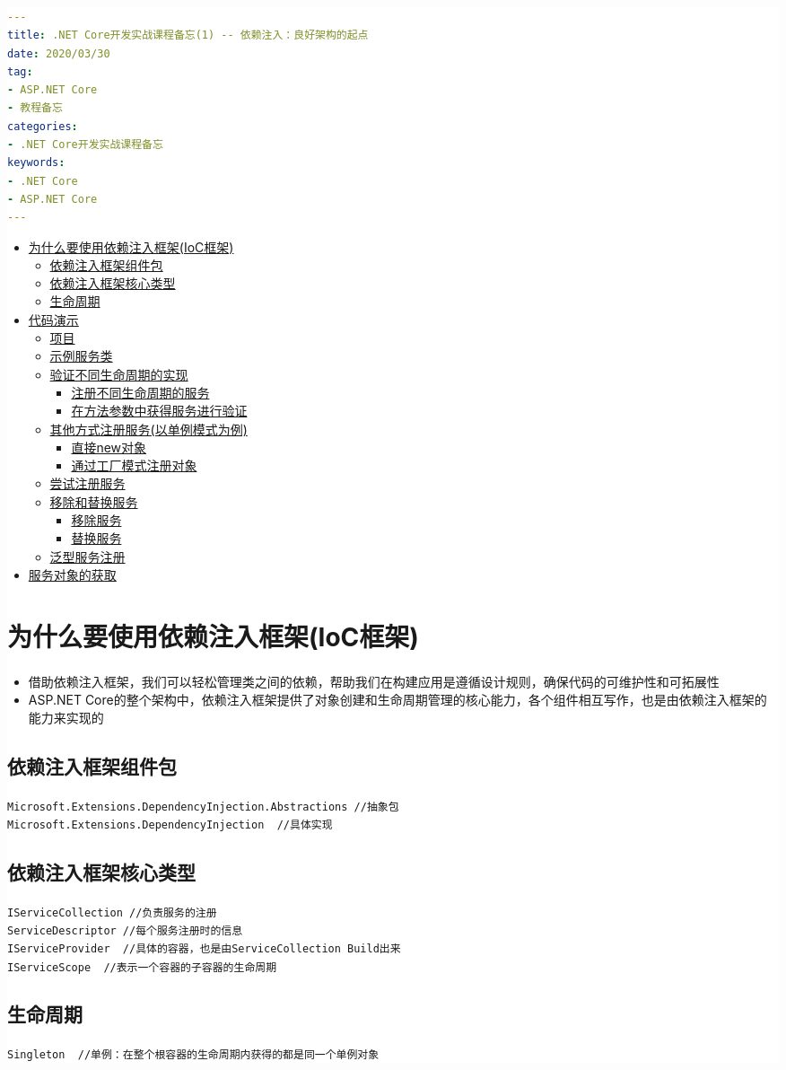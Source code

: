 ```yaml
---
title: .NET Core开发实战课程备忘(1) -- 依赖注入：良好架构的起点
date: 2020/03/30
tag:
- ASP.NET Core
- 教程备忘
categories:
- .NET Core开发实战课程备忘
keywords:
- .NET Core
- ASP.NET Core
---
```


- [为什么要使用依赖注入框架(IoC框架)](#%e4%b8%ba%e4%bb%80%e4%b9%88%e8%a6%81%e4%bd%bf%e7%94%a8%e4%be%9d%e8%b5%96%e6%b3%a8%e5%85%a5%e6%a1%86%e6%9e%b6ioc%e6%a1%86%e6%9e%b6)
  - [依赖注入框架组件包](#%e4%be%9d%e8%b5%96%e6%b3%a8%e5%85%a5%e6%a1%86%e6%9e%b6%e7%bb%84%e4%bb%b6%e5%8c%85)
  - [依赖注入框架核心类型](#%e4%be%9d%e8%b5%96%e6%b3%a8%e5%85%a5%e6%a1%86%e6%9e%b6%e6%a0%b8%e5%bf%83%e7%b1%bb%e5%9e%8b)
  - [生命周期](#%e7%94%9f%e5%91%bd%e5%91%a8%e6%9c%9f)
- [代码演示](#%e4%bb%a3%e7%a0%81%e6%bc%94%e7%a4%ba)
  - [项目](#%e9%a1%b9%e7%9b%ae)
  - [示例服务类](#%e7%a4%ba%e4%be%8b%e6%9c%8d%e5%8a%a1%e7%b1%bb)
  - [验证不同生命周期的实现](#%e9%aa%8c%e8%af%81%e4%b8%8d%e5%90%8c%e7%94%9f%e5%91%bd%e5%91%a8%e6%9c%9f%e7%9a%84%e5%ae%9e%e7%8e%b0)
    - [注册不同生命周期的服务](#%e6%b3%a8%e5%86%8c%e4%b8%8d%e5%90%8c%e7%94%9f%e5%91%bd%e5%91%a8%e6%9c%9f%e7%9a%84%e6%9c%8d%e5%8a%a1)
    - [在方法参数中获得服务进行验证](#%e5%9c%a8%e6%96%b9%e6%b3%95%e5%8f%82%e6%95%b0%e4%b8%ad%e8%8e%b7%e5%be%97%e6%9c%8d%e5%8a%a1%e8%bf%9b%e8%a1%8c%e9%aa%8c%e8%af%81)
  - [其他方式注册服务(以单例模式为例)](#%e5%85%b6%e4%bb%96%e6%96%b9%e5%bc%8f%e6%b3%a8%e5%86%8c%e6%9c%8d%e5%8a%a1%e4%bb%a5%e5%8d%95%e4%be%8b%e6%a8%a1%e5%bc%8f%e4%b8%ba%e4%be%8b)
    - [直接new对象](#%e7%9b%b4%e6%8e%a5new%e5%af%b9%e8%b1%a1)
    - [通过工厂模式注册对象](#%e9%80%9a%e8%bf%87%e5%b7%a5%e5%8e%82%e6%a8%a1%e5%bc%8f%e6%b3%a8%e5%86%8c%e5%af%b9%e8%b1%a1)
  - [尝试注册服务](#%e5%b0%9d%e8%af%95%e6%b3%a8%e5%86%8c%e6%9c%8d%e5%8a%a1)
  - [移除和替换服务](#%e7%a7%bb%e9%99%a4%e5%92%8c%e6%9b%bf%e6%8d%a2%e6%9c%8d%e5%8a%a1)
    - [移除服务](#%e7%a7%bb%e9%99%a4%e6%9c%8d%e5%8a%a1)
    - [替换服务](#%e6%9b%bf%e6%8d%a2%e6%9c%8d%e5%8a%a1)
  - [泛型服务注册](#%e6%b3%9b%e5%9e%8b%e6%9c%8d%e5%8a%a1%e6%b3%a8%e5%86%8c)
- [服务对象的获取](#%e6%9c%8d%e5%8a%a1%e5%af%b9%e8%b1%a1%e7%9a%84%e8%8e%b7%e5%8f%96)

# 为什么要使用依赖注入框架(IoC框架)
* 借助依赖注入框架，我们可以轻松管理类之间的依赖，帮助我们在构建应用是遵循设计规则，确保代码的可维护性和可拓展性
* ASP.NET Core的整个架构中，依赖注入框架提供了对象创建和生命周期管理的核心能力，各个组件相互写作，也是由依赖注入框架的能力来实现的

## 依赖注入框架组件包
```
Microsoft.Extensions.DependencyInjection.Abstractions //抽象包
Microsoft.Extensions.DependencyInjection  //具体实现
```
## 依赖注入框架核心类型
```
IServiceCollection //负责服务的注册
ServiceDescriptor //每个服务注册时的信息
IServiceProvider  //具体的容器，也是由ServiceCollection Build出来
IServiceScope  //表示一个容器的子容器的生命周期
```
## 生命周期
```
Singleton  //单例：在整个根容器的生命周期内获得的都是同一个单例对象
```
